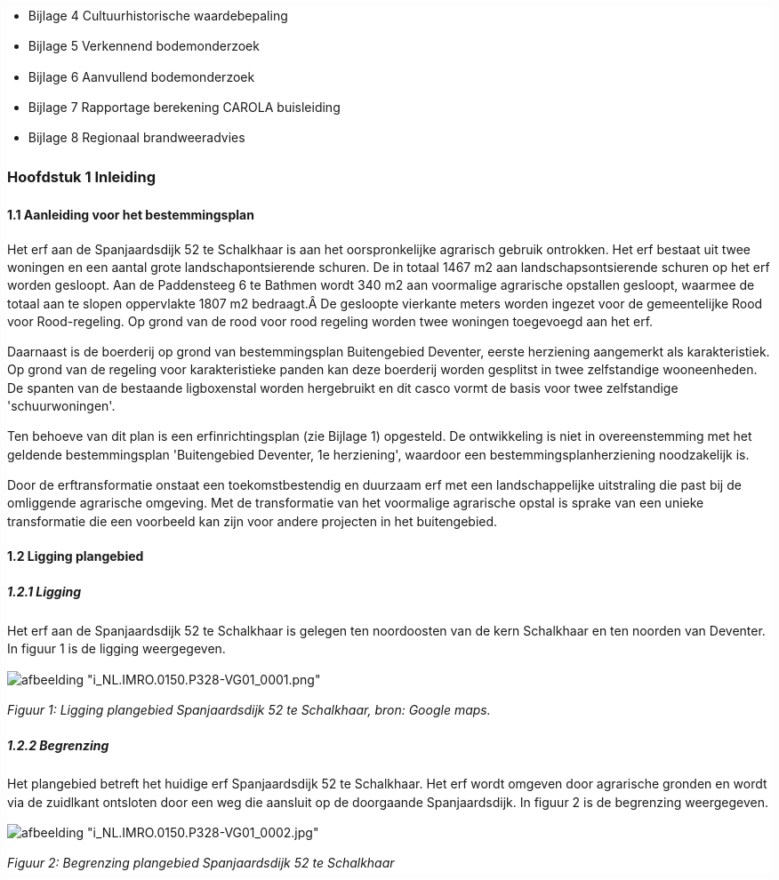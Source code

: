 + Bijlage 4 Cultuurhistorische waardebepaling

+ Bijlage 5 Verkennend bodemonderzoek

+ Bijlage 6 Aanvullend bodemonderzoek

+ Bijlage 7 Rapportage berekening CAROLA buisleiding

+ Bijlage 8 Regionaal brandweeradvies

### Hoofdstuk 1 Inleiding

#### 1\.1 Aanleiding voor het bestemmingsplan

Het erf aan de Spanjaardsdijk 52 te Schalkhaar is aan het oorspronkelijke agrarisch gebruik ontrokken. Het erf bestaat uit twee woningen en een aantal grote landschapontsierende schuren. De in totaal 1467 m2 aan landschapsontsierende schuren op het erf worden gesloopt. Aan de Paddensteeg 6 te Bathmen wordt 340 m2 aan voormalige agrarische opstallen gesloopt, waarmee de totaal aan te slopen oppervlakte 1807 m2 bedraagt.Â De gesloopte vierkante meters worden ingezet voor de gemeentelijke Rood voor Rood\-regeling. Op grond van de rood voor rood regeling worden twee woningen toegevoegd aan het erf.

Daarnaast is de boerderij op grond van bestemmingsplan Buitengebied Deventer, eerste herziening aangemerkt als karakteristiek. Op grond van de regeling voor karakteristieke panden kan deze boerderij worden gesplitst in twee zelfstandige wooneenheden. De spanten van de bestaande ligboxenstal worden hergebruikt en dit casco vormt de basis voor twee zelfstandige 'schuurwoningen'.

Ten behoeve van dit plan is een erfinrichtingsplan (zie Bijlage 1) opgesteld. De ontwikkeling is niet in overeenstemming met het geldende bestemmingsplan 'Buitengebied Deventer, 1e herziening', waardoor een bestemmingsplanherziening noodzakelijk is.

Door de erftransformatie onstaat een toekomstbestendig en duurzaam erf met een landschappelijke uitstraling die past bij de omliggende agrarische omgeving. Met de transformatie van het voormalige agrarische opstal is sprake van een unieke transformatie die een voorbeeld kan zijn voor andere projecten in het buitengebied.

#### 1\.2 Ligging plangebied

##### 1\.2\.1 Ligging

Het erf aan de Spanjaardsdijk 52 te Schalkhaar is gelegen ten noordoosten van de kern Schalkhaar en ten noorden van Deventer. In figuur 1 is de ligging weergegeven.

![afbeelding "i_NL.IMRO.0150.P328-VG01_0001.png"](i_NL.IMRO.0150.P328-VG01_0001.png)

*Figuur 1: Ligging plangebied Spanjaardsdijk 52 te Schalkhaar, bron: Google maps.*

##### 1\.2\.2 Begrenzing

Het plangebied betreft het huidige erf Spanjaardsdijk 52 te Schalkhaar. Het erf wordt omgeven door agrarische gronden en wordt via de zuidlkant ontsloten door een weg die aansluit op de doorgaande Spanjaardsdijk. In figuur 2 is de begrenzing weergegeven.

![afbeelding "i_NL.IMRO.0150.P328-VG01_0002.jpg"](i_NL.IMRO.0150.P328-VG01_0002.jpg)

*Figuur 2: Begrenzing plangebied Spanjaardsdijk 52 te Schalkhaar*
